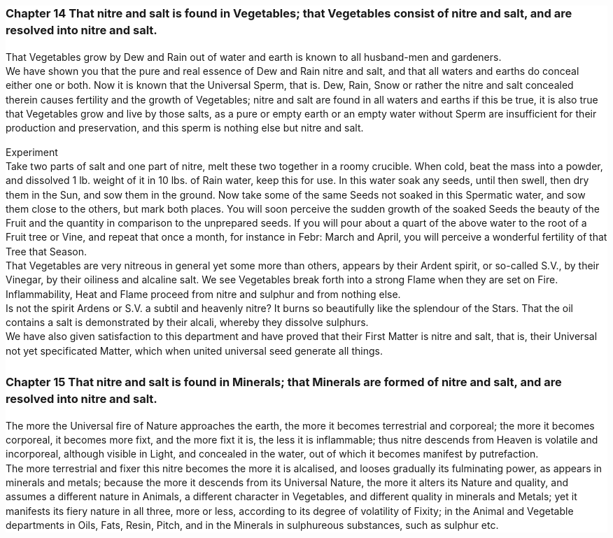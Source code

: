 
### Chapter 14 That nitre and salt is found in Vegetables; that Vegetables consist of nitre and salt, and are resolved into nitre and salt. 

That Vegetables grow by Dew and Rain out of water and earth is known to
all husband-men and gardeners.  
We have shown you that the pure and real essence of Dew and Rain nitre
and salt, and that all waters and earths do conceal either one or both.
Now it is known that the Universal Sperm, that is. Dew, Rain, Snow or
rather the nitre and salt concealed therein causes fertility and the
growth of Vegetables; nitre and salt are found in all waters and earths
if this be true, it is also true that Vegetables grow and live by those
salts, as a pure or empty earth or an empty water without Sperm are
insufficient for their production and preservation, and this sperm is
nothing else but nitre and salt.  
  
Experiment  
Take two parts of salt and one part of nitre, melt these two together in
a roomy crucible. When cold, beat the mass into a powder, and dissolved
1 lb. weight of it in 10 lbs. of Rain water, keep this for use. In this
water soak any seeds, until then swell, then dry them in the Sun, and
sow them in the ground. Now take some of the same Seeds not soaked in
this Spermatic water, and sow them close to the others, but mark both
places. You will soon perceive the sudden growth of the soaked Seeds the
beauty of the Fruit and the quantity in comparison to the unprepared
seeds. If you will pour about a quart of the above water to the root of
a Fruit tree or Vine, and repeat that once a month, for instance in
Febr: March and April, you will perceive a wonderful fertility of that
Tree that Season.  
That Vegetables are very nitreous in general yet some more than others,
appears by their Ardent spirit, or so-called S.V., by their Vinegar, by
their oiliness and alcaline salt. We see Vegetables break forth into a
strong Flame when they are set on Fire.  
Inflammability, Heat and Flame proceed from nitre and sulphur and from
nothing else.  
Is not the spirit Ardens or S.V. a subtil and heavenly nitre? It burns
so beautifully like the splendour of the Stars. That the oil contains a
salt is demonstrated by their alcali, whereby they dissolve sulphurs.  
We have also given satisfaction to this department and have proved that
their First Matter is nitre and salt, that is, their Universal not yet
specificated Matter, which when united universal seed generate all
things.  
  

### Chapter 15 That nitre and salt is found in Minerals; that Minerals are formed of nitre and salt, and are resolved into nitre and salt. 

The more the Universal fire of Nature approaches the earth, the more it
becomes terrestrial and corporeal; the more it becomes corporeal, it
becomes more fixt, and the more fixt it is, the less it is inflammable;
thus nitre descends from Heaven is volatile and incorporeal, although
visible in Light, and concealed in the water, out of which it becomes
manifest by putrefaction.  
The more terrestrial and fixer this nitre becomes the more it is
alcalised, and looses gradually its fulminating power, as appears in
minerals and metals; because the more it descends from its Universal
Nature, the more it alters its Nature and quality, and assumes a
different nature in Animals, a different character in Vegetables, and
different quality in minerals and Metals; yet it manifests its fiery
nature in all three, more or less, according to its degree of volatility
of Fixity; in the Animal and Vegetable departments in Oils, Fats, Resin,
Pitch, and in the Minerals in sulphureous substances, such as sulphur
etc.  